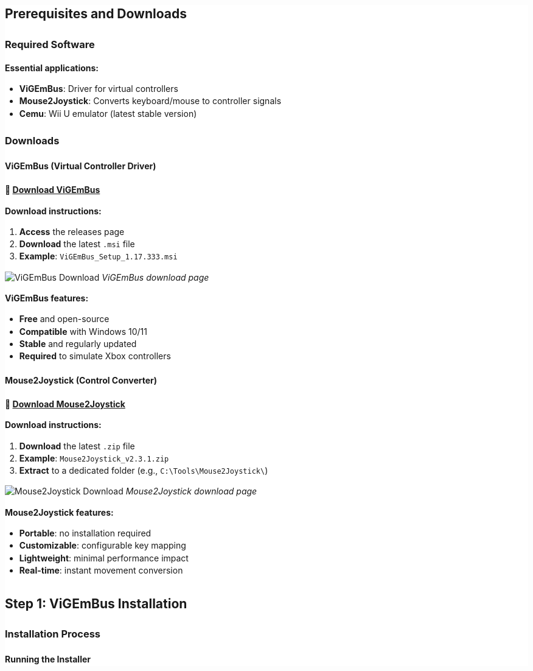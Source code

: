 ## Prerequisites and Downloads

### Required Software

**Essential applications:**
- **ViGEmBus**: Driver for virtual controllers
- **Mouse2Joystick**: Converts keyboard/mouse to controller signals
- **Cemu**: Wii U emulator (latest stable version)

### Downloads

#### ViGEmBus (Virtual Controller Driver)

**🔗 [Download ViGEmBus](https://github.com/ViGEm/ViGEmBus/releases)**

**Download instructions:**
1. **Access** the releases page
2. **Download** the latest `.msi` file
3. **Example**: `ViGEmBus_Setup_1.17.333.msi`

![ViGEmBus Download](/images/vigembus-download.png)
*ViGEmBus download page*

**ViGEmBus features:**
- **Free** and open-source
- **Compatible** with Windows 10/11
- **Stable** and regularly updated
- **Required** to simulate Xbox controllers

#### Mouse2Joystick (Control Converter)

**🔗 [Download Mouse2Joystick](https://github.com/memethyl/Mouse2Joystick/releases)**

**Download instructions:**
1. **Download** the latest `.zip` file
2. **Example**: `Mouse2Joystick_v2.3.1.zip`
3. **Extract** to a dedicated folder (e.g., `C:\Tools\Mouse2Joystick\`)

![Mouse2Joystick Download](/images/mouse2joystick-download.png)
*Mouse2Joystick download page*

**Mouse2Joystick features:**
- **Portable**: no installation required
- **Customizable**: configurable key mapping
- **Lightweight**: minimal performance impact
- **Real-time**: instant movement conversion

## Step 1: ViGEmBus Installation

### Installation Process

#### Running the Installer
